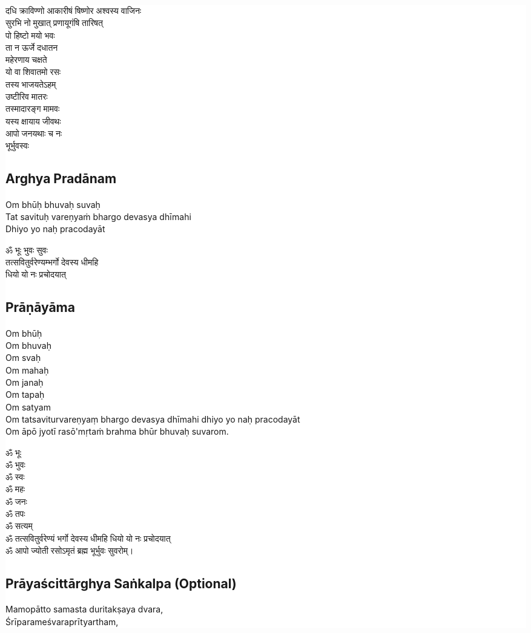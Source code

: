 
दधि क्राविण्णो आकारीषं 
षिष्णोर अश्वस्य वाजिनः  
सुरभि नो मुखात् 
प्रणायूगंषि तारिषत्  
पो हिष्टो मयो भवः  
ता न ऊर्जे दधातन  
महेरणाय चक्षते  
यो वा शिवातमो रसः  
तस्य भाजयतेऽहम्  
उष्टीरिव मातरः  
तस्मादारङ्ग मामवः  
यस्य क्षायाय जीवथः  
आपो जनयथाः च नः  
भूर्भुवस्वः


## Arghya Pradānam

Om bhūḥ bhuvaḥ suvaḥ  
Tat savituḥ vareṇyaṁ bhargo devasya dhīmahi  
Dhiyo yo naḥ pracodayāt


ॐ भूः भुवः सुवः  
तत्सवितुर्वरेण्यम्भर्गो देवस्य धीमहि  
धियो यो नः प्रचोदयात्

## Prāṇāyāma 

Om bhūḥ  
Om bhuvaḥ  
Om svaḥ  
Om mahaḥ  
Om janaḥ  
Om tapaḥ  
Om satyam  
Om tatsaviturvareṇyaṃ bhargo devasya dhīmahi dhiyo yo naḥ pracodayāt  
Om āpō jyotī rasō'mṛtaṁ brahma bhūr bhuvaḥ suvarom.

ॐ भूः  
ॐ भुवः  
ॐ स्वः  
ॐ महः  
ॐ जनः  
ॐ तपः  
ॐ सत्यम्  
ॐ तत्सवितुर्वरेण्यं भर्गो देवस्य धीमहि धियो यो नः प्रचोदयात्  
ॐ आपो ज्योती रसोऽमृतं ब्रह्म भूर्भुवः सुवरोम्।

## Prāyaścittārghya Saṅkalpa (Optional)

Mamopātto samasta duritakṣaya dvara,  
Śrīparameśvaraprītyartham,  
